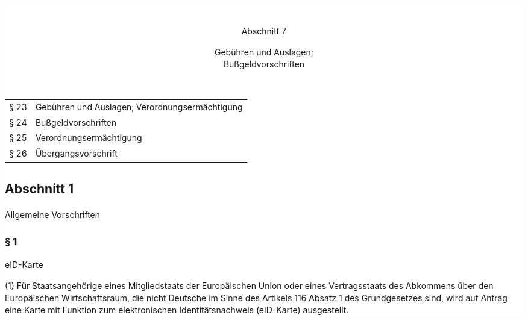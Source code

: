  

</div>

<div class="S0" style="text-align:center;">

Abschnitt 7

</div>

<div class="S0" style="text-align:center;">

Gebühren und Auslagen;  
Bußgeldvorschriften

</div>

<div class="jurAbsatz">

 

</div>

|      |                                                |
| :--- | :--------------------------------------------- |
| § 23 | Gebühren und Auslagen; Verordnungsermächtigung |
| § 24 | Bußgeldvorschriften                            |
| § 25 | Verordnungsermächtigung                        |
| § 26 | Übergangsvorschrift                            |

</div>

</div>

</div>

<span id="BJNR084610019BJNG000100000.html"></span>

## Abschnitt 1  
Allgemeine Vorschriften

<span id="BJNR084610019BJNE000200000.html"></span>

### § 1  
eID-Karte

<div>

<div class="jnhtml">

<div>

<div class="jurAbsatz">

(1) Für Staatsangehörige eines Mitgliedstaats der Europäischen Union
oder eines Vertragsstaats des Abkommens über den Europäischen
Wirtschaftsraum, die nicht Deutsche im Sinne des Artikels 116 Absatz 1
des Grundgesetzes sind, wird auf Antrag eine Karte mit Funktion zum
elektronischen Identitätsnachweis (eID-Karte) ausgestellt.
